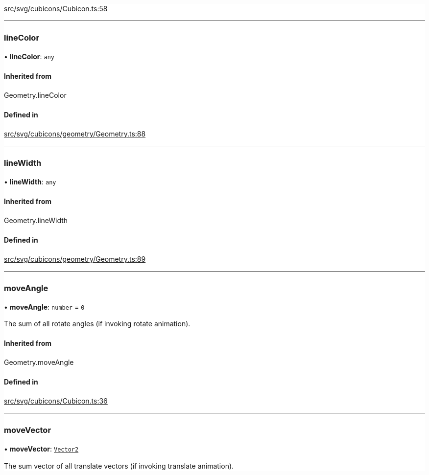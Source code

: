 [src/svg/cubicons/Cubicon.ts:58](https://github.com/imaphatduc/cubecubed/blob/1251e31/src/svg/cubicons/Cubicon.ts#L58)

___

### lineColor

• **lineColor**: `any`

#### Inherited from

Geometry.lineColor

#### Defined in

[src/svg/cubicons/geometry/Geometry.ts:88](https://github.com/imaphatduc/cubecubed/blob/1251e31/src/svg/cubicons/geometry/Geometry.ts#L88)

___

### lineWidth

• **lineWidth**: `any`

#### Inherited from

Geometry.lineWidth

#### Defined in

[src/svg/cubicons/geometry/Geometry.ts:89](https://github.com/imaphatduc/cubecubed/blob/1251e31/src/svg/cubicons/geometry/Geometry.ts#L89)

___

### moveAngle

• **moveAngle**: `number` = `0`

The sum of all rotate angles (if invoking rotate animation).

#### Inherited from

Geometry.moveAngle

#### Defined in

[src/svg/cubicons/Cubicon.ts:36](https://github.com/imaphatduc/cubecubed/blob/1251e31/src/svg/cubicons/Cubicon.ts#L36)

___

### moveVector

• **moveVector**: [`Vector2`](/reference/classes/Vector2.md)

The sum vector of all translate vectors (if invoking translate animation).
